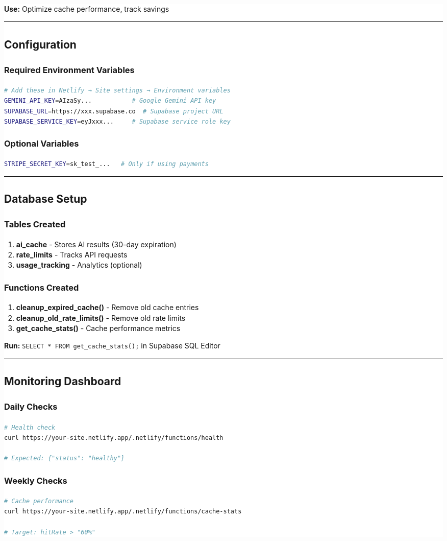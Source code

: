 **Use:** Optimize cache performance, track savings

---

## Configuration

### Required Environment Variables
```bash
# Add these in Netlify → Site settings → Environment variables
GEMINI_API_KEY=AIzaSy...           # Google Gemini API key
SUPABASE_URL=https://xxx.supabase.co  # Supabase project URL
SUPABASE_SERVICE_KEY=eyJxxx...     # Supabase service role key
```

### Optional Variables
```bash
STRIPE_SECRET_KEY=sk_test_...   # Only if using payments
```

---

## Database Setup

### Tables Created
1. **ai_cache** - Stores AI results (30-day expiration)
2. **rate_limits** - Tracks API requests
3. **usage_tracking** - Analytics (optional)

### Functions Created
1. **cleanup_expired_cache()** - Remove old cache entries
2. **cleanup_old_rate_limits()** - Remove old rate limits
3. **get_cache_stats()** - Cache performance metrics

**Run:** `SELECT * FROM get_cache_stats();` in Supabase SQL Editor

---

## Monitoring Dashboard

### Daily Checks
```bash
# Health check
curl https://your-site.netlify.app/.netlify/functions/health

# Expected: {"status": "healthy"}
```

### Weekly Checks
```bash
# Cache performance
curl https://your-site.netlify.app/.netlify/functions/cache-stats

# Target: hitRate > "60%"
```
